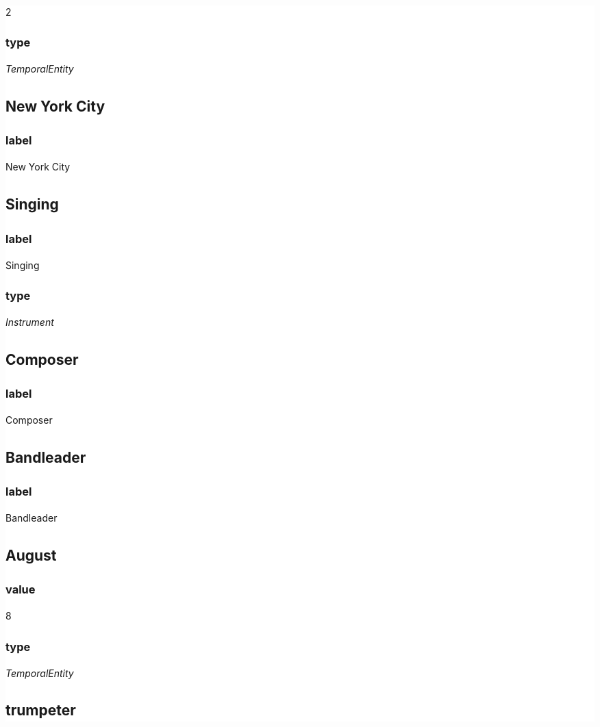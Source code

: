 
2

### type


*TemporalEntity*

## New York City

### label


New York City

## Singing

### label


Singing

### type


*Instrument*

## Composer

### label


Composer

## Bandleader

### label


Bandleader

## August

### value


8

### type


*TemporalEntity*

## trumpeter
